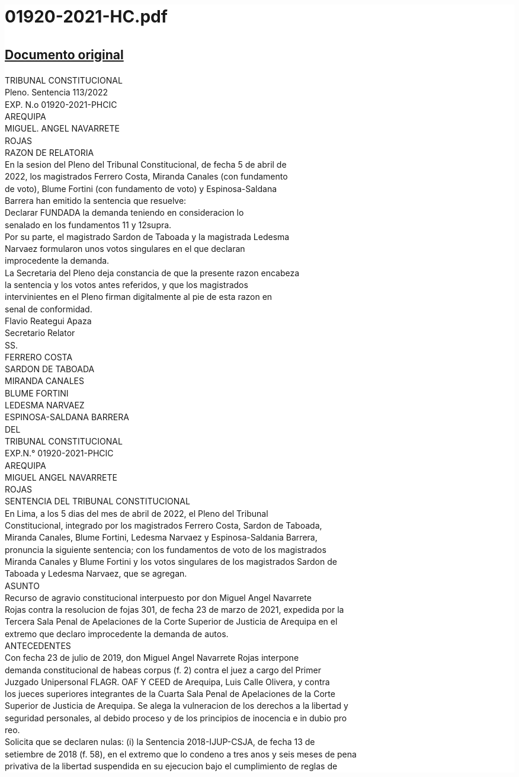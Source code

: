 
01920-2021-HC.pdf
=================
  
[Documento original](https://tc.gob.pe/jurisprudencia/2022/01920-2021-HC.pdf)  
---  
TRIBUNAL CONSTITUCIONAL  
Pleno. Sentencia 113/2022  
EXP. N.o 01920-2021-PHCIC  
AREQUIPA  
MIGUEL. ANGEL NAVARRETE  
ROJAS  
RAZON DE RELATORIA  
En la sesion del Pleno del Tribunal Constitucional, de fecha 5 de abril de  
2022, los magistrados Ferrero Costa, Miranda Canales (con fundamento  
de voto), Blume Fortini (con fundamento de voto) y Espinosa-Saldana  
Barrera han emitido la sentencia que resuelve:  
Declarar FUNDADA la demanda teniendo en consideracion lo  
senalado en los fundamentos 11 y 12supra.  
Por su parte, el magistrado Sardon de Taboada y la magistrada Ledesma  
Narvaez formularon unos votos singulares en el que declaran  
improcedente la demanda.  
La Secretaria del Pleno deja constancia de que la presente razon encabeza  
la sentencia y los votos antes referidos, y que los magistrados  
intervinientes en el Pleno firman digitalmente al pie de esta razon en  
senal de conformidad.  
Flavio Reategui Apaza  
Secretario Relator  
SS.  
FERRERO COSTA  
SARDON DE TABOADA  
MIRANDA CANALES  
BLUME FORTINI  
LEDESMA NARVAEZ  
ESPINOSA-SALDANA BARRERA  
DEL  
TRIBUNAL CONSTITUCIONAL  
EXP.N.° 01920-2021-PHCIC  
AREQUIPA  
MIGUEL ANGEL NAVARRETE  
ROJAS  
SENTENCIA DEL TRIBUNAL CONSTITUCIONAL  
En Lima, a los 5 dias del mes de abril de 2022, el Pleno del Tribunal  
Constitucional, integrado por los magistrados Ferrero Costa, Sardon de Taboada,  
Miranda Canales, Blume Fortini, Ledesma Narvaez y Espinosa-Saldania Barrera,  
pronuncia la siguiente sentencia; con los fundamentos de voto de los magistrados  
Miranda Canales y Blume Fortini y los votos singulares de los magistrados Sardon de  
Taboada y Ledesma Narvaez, que se agregan.  
ASUNTO  
Recurso de agravio constitucional interpuesto por don Miguel Angel Navarrete  
Rojas contra la resolucion de fojas 301, de fecha 23 de marzo de 2021, expedida por la  
Tercera Sala Penal de Apelaciones de la Corte Superior de Justicia de Arequipa en el  
extremo que declaro improcedente la demanda de autos.  
ANTECEDENTES  
Con fecha 23 de julio de 2019, don Miguel Angel Navarrete Rojas interpone  
demanda constitucional de habeas corpus (f. 2) contra el juez a cargo del Primer  
Juzgado Unipersonal FLAGR. OAF Y CEED de Arequipa, Luis Calle Olivera, y contra  
los jueces superiores integrantes de la Cuarta Sala Penal de Apelaciones de la Corte  
Superior de Justicia de Arequipa. Se alega la vulneracion de los derechos a la libertad y  
seguridad personales, al debido proceso y de los principios de inocencia e in dubio pro  
reo.  
Solicita que se declaren nulas: (i) la Sentencia 2018-IJUP-CSJA, de fecha 13 de  
setiembre de 2018 (f. 58), en el extremo que lo condeno a tres anos y seis meses de pena  
privativa de la libertad suspendida en su ejecucion bajo el cumplimiento de reglas de  